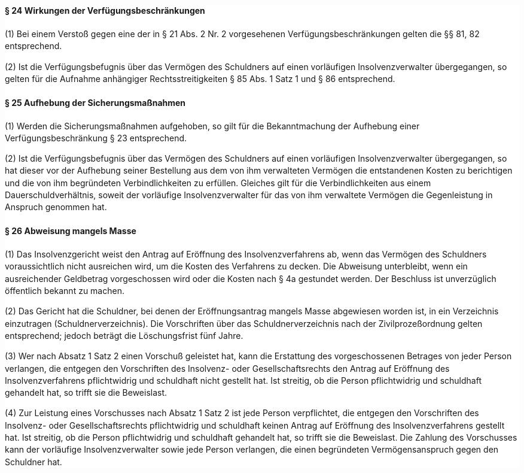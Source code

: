 
#### § 24 Wirkungen der Verfügungsbeschränkungen

(1) Bei einem Verstoß gegen eine der in § 21 Abs. 2 Nr. 2 vorgesehenen
Verfügungsbeschränkungen gelten die §§ 81, 82 entsprechend.

(2) Ist die Verfügungsbefugnis über das Vermögen des Schuldners auf
einen vorläufigen Insolvenzverwalter übergegangen, so gelten für die
Aufnahme anhängiger Rechtsstreitigkeiten § 85 Abs. 1 Satz 1 und § 86
entsprechend.


#### § 25 Aufhebung der Sicherungsmaßnahmen

(1) Werden die Sicherungsmaßnahmen aufgehoben, so gilt für die
Bekanntmachung der Aufhebung einer Verfügungsbeschränkung § 23
entsprechend.

(2) Ist die Verfügungsbefugnis über das Vermögen des Schuldners auf
einen vorläufigen Insolvenzverwalter übergegangen, so hat dieser vor
der Aufhebung seiner Bestellung aus dem von ihm verwalteten Vermögen
die entstandenen Kosten zu berichtigen und die von ihm begründeten
Verbindlichkeiten zu erfüllen. Gleiches gilt für die Verbindlichkeiten
aus einem Dauerschuldverhältnis, soweit der vorläufige
Insolvenzverwalter für das von ihm verwaltete Vermögen die
Gegenleistung in Anspruch genommen hat.


#### § 26 Abweisung mangels Masse

(1) Das Insolvenzgericht weist den Antrag auf Eröffnung des
Insolvenzverfahrens ab, wenn das Vermögen des Schuldners
voraussichtlich nicht ausreichen wird, um die Kosten des Verfahrens zu
decken. Die Abweisung unterbleibt, wenn ein ausreichender Geldbetrag
vorgeschossen wird oder die Kosten nach § 4a gestundet werden. Der
Beschluss ist unverzüglich öffentlich bekannt zu machen.

(2) Das Gericht hat die Schuldner, bei denen der Eröffnungsantrag
mangels Masse abgewiesen worden ist, in ein Verzeichnis einzutragen
(Schuldnerverzeichnis). Die Vorschriften über das Schuldnerverzeichnis
nach der Zivilprozeßordnung gelten entsprechend; jedoch beträgt die
Löschungsfrist fünf Jahre.

(3) Wer nach Absatz 1 Satz 2 einen Vorschuß geleistet hat, kann die
Erstattung des vorgeschossenen Betrages von jeder Person verlangen,
die entgegen den Vorschriften des Insolvenz- oder Gesellschaftsrechts
den Antrag auf Eröffnung des Insolvenzverfahrens pflichtwidrig und
schuldhaft nicht gestellt hat. Ist streitig, ob die Person
pflichtwidrig und schuldhaft gehandelt hat, so trifft sie die
Beweislast.

(4) Zur Leistung eines Vorschusses nach Absatz 1 Satz 2 ist jede
Person verpflichtet, die entgegen den Vorschriften des Insolvenz- oder
Gesellschaftsrechts pflichtwidrig und schuldhaft keinen Antrag auf
Eröffnung des Insolvenzverfahrens gestellt hat. Ist streitig, ob die
Person pflichtwidrig und schuldhaft gehandelt hat, so trifft sie die
Beweislast. Die Zahlung des Vorschusses kann der vorläufige
Insolvenzverwalter sowie jede Person verlangen, die einen begründeten
Vermögensanspruch gegen den Schuldner hat.
